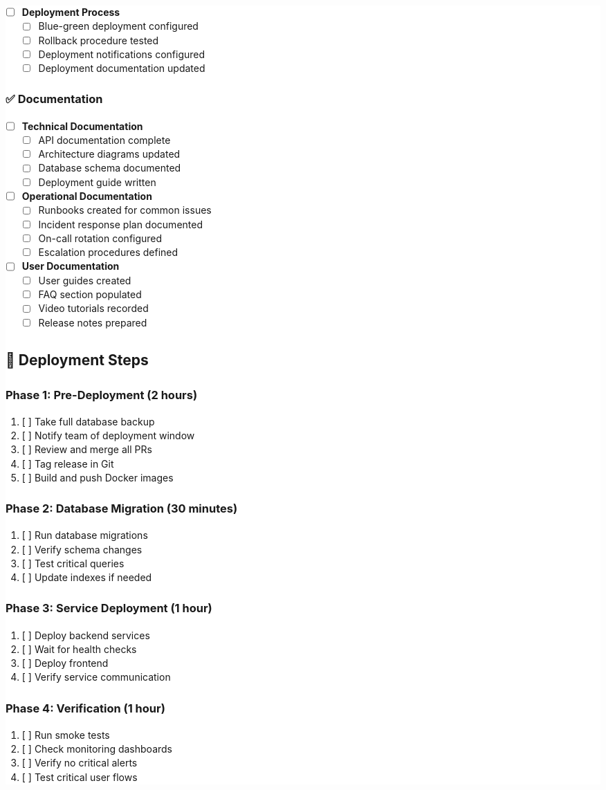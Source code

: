 - [ ] **Deployment Process**
  - [ ] Blue-green deployment configured
  - [ ] Rollback procedure tested
  - [ ] Deployment notifications configured
  - [ ] Deployment documentation updated

### ✅ Documentation
- [ ] **Technical Documentation**
  - [ ] API documentation complete
  - [ ] Architecture diagrams updated
  - [ ] Database schema documented
  - [ ] Deployment guide written

- [ ] **Operational Documentation**
  - [ ] Runbooks created for common issues
  - [ ] Incident response plan documented
  - [ ] On-call rotation configured
  - [ ] Escalation procedures defined

- [ ] **User Documentation**
  - [ ] User guides created
  - [ ] FAQ section populated
  - [ ] Video tutorials recorded
  - [ ] Release notes prepared

## 🚀 Deployment Steps

### Phase 1: Pre-Deployment (2 hours)
1. [ ] Take full database backup
2. [ ] Notify team of deployment window
3. [ ] Review and merge all PRs
4. [ ] Tag release in Git
5. [ ] Build and push Docker images

### Phase 2: Database Migration (30 minutes)
1. [ ] Run database migrations
2. [ ] Verify schema changes
3. [ ] Test critical queries
4. [ ] Update indexes if needed

### Phase 3: Service Deployment (1 hour)
1. [ ] Deploy backend services
2. [ ] Wait for health checks
3. [ ] Deploy frontend
4. [ ] Verify service communication

### Phase 4: Verification (1 hour)
1. [ ] Run smoke tests
2. [ ] Check monitoring dashboards
3. [ ] Verify no critical alerts
4. [ ] Test critical user flows
